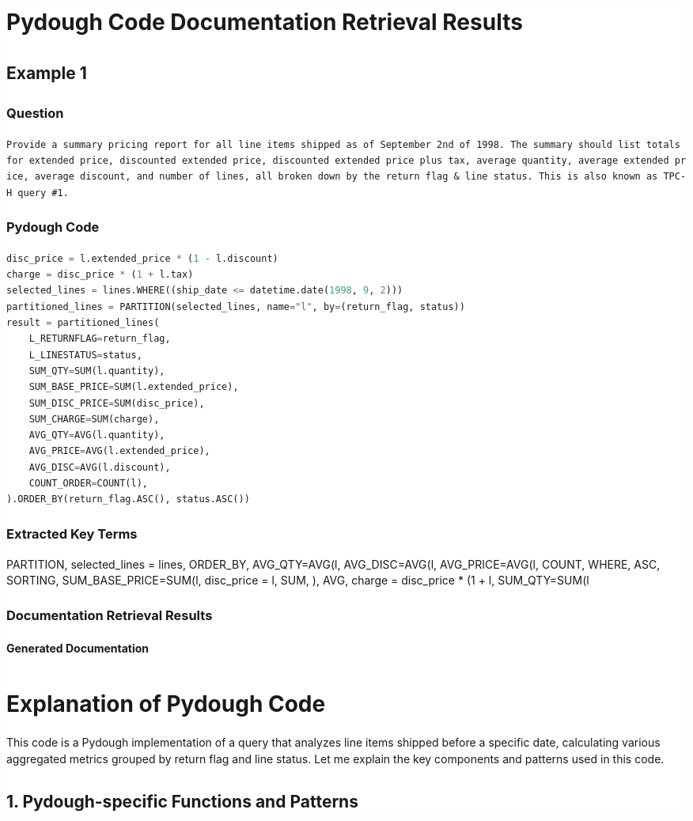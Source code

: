 # Pydough Code Documentation Retrieval Results


## Example 1

### Question
```
Provide a summary pricing report for all line items shipped as of September 2nd of 1998. The summary should list totals for extended price, discounted extended price, discounted extended price plus tax, average quantity, average extended price, average discount, and number of lines, all broken down by the return flag & line status. This is also known as TPC-H query #1.
```

### Pydough Code
```python
disc_price = l.extended_price * (1 - l.discount)
charge = disc_price * (1 + l.tax)
selected_lines = lines.WHERE((ship_date <= datetime.date(1998, 9, 2)))
partitioned_lines = PARTITION(selected_lines, name="l", by=(return_flag, status))
result = partitioned_lines(
    L_RETURNFLAG=return_flag,
    L_LINESTATUS=status,
    SUM_QTY=SUM(l.quantity),
    SUM_BASE_PRICE=SUM(l.extended_price),
    SUM_DISC_PRICE=SUM(disc_price),
    SUM_CHARGE=SUM(charge),
    AVG_QTY=AVG(l.quantity),
    AVG_PRICE=AVG(l.extended_price),
    AVG_DISC=AVG(l.discount),
    COUNT_ORDER=COUNT(l),
).ORDER_BY(return_flag.ASC(), status.ASC())
```

### Extracted Key Terms
PARTITION, selected_lines = lines, ORDER_BY, AVG_QTY=AVG(l, AVG_DISC=AVG(l, AVG_PRICE=AVG(l, COUNT, WHERE, ASC, SORTING, SUM_BASE_PRICE=SUM(l, disc_price = l, SUM, ), AVG, charge = disc_price * (1 + l, SUM_QTY=SUM(l

### Documentation Retrieval Results

#### Generated Documentation
# Explanation of Pydough Code

This code is a Pydough implementation of a query that analyzes line items shipped before a specific date, calculating various aggregated metrics grouped by return flag and line status. Let me explain the key components and patterns used in this code.

## 1. Pydough-specific Functions and Patterns
